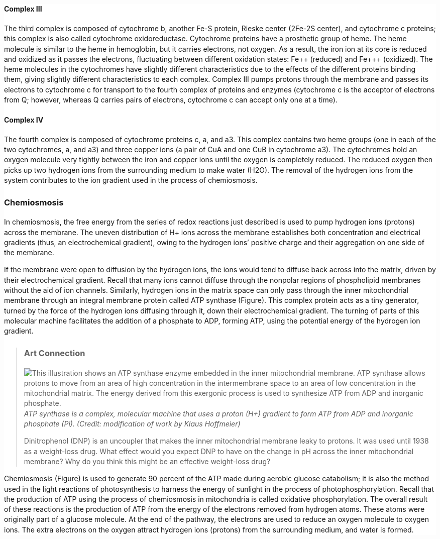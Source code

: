 #### Complex III

The third complex is composed of cytochrome b, another Fe-S protein, Rieske center (2Fe-2S center), and cytochrome c proteins; this complex is also called cytochrome oxidoreductase. Cytochrome proteins have a prosthetic group of heme. The heme molecule is similar to the heme in hemoglobin, but it carries electrons, not oxygen. As a result, the iron ion at its core is reduced and oxidized as it passes the electrons, fluctuating between different oxidation states: Fe++ (reduced) and Fe+++ (oxidized). The heme molecules in the cytochromes have slightly different characteristics due to the effects of the different proteins binding them, giving slightly different characteristics to each complex. Complex III pumps protons through the membrane and passes its electrons to cytochrome c for transport to the fourth complex of proteins and enzymes (cytochrome c is the acceptor of electrons from Q; however, whereas Q carries pairs of electrons, cytochrome c can accept only one at a time).

#### Complex IV

The fourth complex is composed of cytochrome proteins c, a, and a3. This complex contains two heme groups (one in each of the two cytochromes, a, and a3) and three copper ions (a pair of CuA and one CuB in cytochrome a3). The cytochromes hold an oxygen molecule very tightly between the iron and copper ions until the oxygen is completely reduced. The reduced oxygen then picks up two hydrogen ions from the surrounding medium to make water (H2O). The removal of the hydrogen ions from the system contributes to the ion gradient used in the process of chemiosmosis.

### Chemiosmosis

In chemiosmosis, the free energy from the series of redox reactions just described is used to pump hydrogen ions (protons) across the membrane. The uneven distribution of H+ ions across the membrane establishes both concentration and electrical gradients (thus, an electrochemical gradient), owing to the hydrogen ions’ positive charge and their aggregation on one side of the membrane.

If the membrane were open to diffusion by the hydrogen ions, the ions would tend to diffuse back across into the matrix, driven by their electrochemical gradient. Recall that many ions cannot diffuse through the nonpolar regions of phospholipid membranes without the aid of ion channels. Similarly, hydrogen ions in the matrix space can only pass through the inner mitochondrial membrane through an integral membrane protein called ATP synthase (Figure). This complex protein acts as a tiny generator, turned by the force of the hydrogen ions diffusing through it, down their electrochemical gradient. The turning of parts of this molecular machine facilitates the addition of a phosphate to ADP, forming ATP, using the potential energy of the hydrogen ion gradient.

> ### Art Connection
> 
> ![This illustration shows an ATP synthase enzyme embedded in the inner mitochondrial membrane. ATP synthase allows protons to move from an area of high concentration in the intermembrane space to an area of low concentration in the mitochondrial matrix. The energy derived from this exergonic process is used to synthesize ATP from ADP and inorganic phosphate.][2] _ATP synthase is a complex, molecular machine that uses a proton (H+) gradient to form ATP from ADP and inorganic phosphate (Pi). (Credit: modification of work by Klaus Hoffmeier)_
> 
> Dinitrophenol (DNP) is an uncoupler that makes the inner mitochondrial membrane leaky to protons. It was used until 1938 as a weight-loss drug. What effect would you expect DNP to have on the change in pH across the inner mitochondrial membrane? Why do you think this might be an effective weight-loss drug?

Chemiosmosis (Figure) is used to generate 90 percent of the ATP made during aerobic glucose catabolism; it is also the method used in the light reactions of photosynthesis to harness the energy of sunlight in the process of photophosphorylation. Recall that the production of ATP using the process of chemiosmosis in mitochondria is called oxidative phosphorylation. The overall result of these reactions is the production of ATP from the energy of the electrons removed from hydrogen atoms. These atoms were originally part of a glucose molecule. At the end of the pathway, the electrons are used to reduce an oxygen molecule to oxygen ions. The extra electrons on the oxygen attract hydrogen ions (protons) from the surrounding medium, and water is formed.


   [1]: https://cnx.org/resources/97900785af652e1bb70d5a2e6cb1419a0c464ebf/Figure_07_04_01.jpg
   [2]: https://cnx.org/resources/3266f7f79ef9149d89113dced736731f46bf456b/Figure_07_04_02.png
   [3]: https://cnx.org/resources/c4c913160b3356c96565a5e27f12f1056d89087e/Figure_07_04_03.png